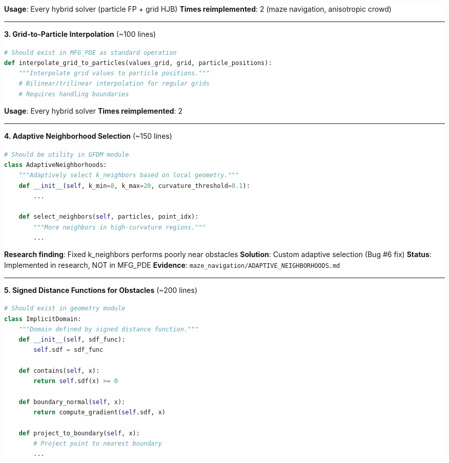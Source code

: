 **Usage**: Every hybrid solver (particle FP + grid HJB)
**Times reimplemented**: 2 (maze navigation, anisotropic crowd)

---

**3. Grid-to-Particle Interpolation** (~100 lines)

```python
# Should exist in MFG_PDE as standard operation
def interpolate_grid_to_particles(values_grid, grid, particle_positions):
    """Interpolate grid values to particle positions."""
    # Bilinear/trilinear interpolation for regular grids
    # Requires handling boundaries
```

**Usage**: Every hybrid solver
**Times reimplemented**: 2

---

**4. Adaptive Neighborhood Selection** (~150 lines)

```python
# Should be utility in GFDM module
class AdaptiveNeighborhoods:
    """Adaptively select k_neighbors based on local geometry."""
    def __init__(self, k_min=8, k_max=20, curvature_threshold=0.1):
        ...

    def select_neighbors(self, particles, point_idx):
        """More neighbors in high-curvature regions."""
        ...
```

**Research finding**: Fixed k_neighbors performs poorly near obstacles
**Solution**: Custom adaptive selection (Bug #6 fix)
**Status**: Implemented in research, NOT in MFG_PDE
**Evidence**: `maze_navigation/ADAPTIVE_NEIGHBORHOODS.md`

---

**5. Signed Distance Functions for Obstacles** (~200 lines)

```python
# Should exist in geometry module
class ImplicitDomain:
    """Domain defined by signed distance function."""
    def __init__(self, sdf_func):
        self.sdf = sdf_func

    def contains(self, x):
        return self.sdf(x) >= 0

    def boundary_normal(self, x):
        return compute_gradient(self.sdf, x)

    def project_to_boundary(self, x):
        # Project point to nearest boundary
        ...
```
